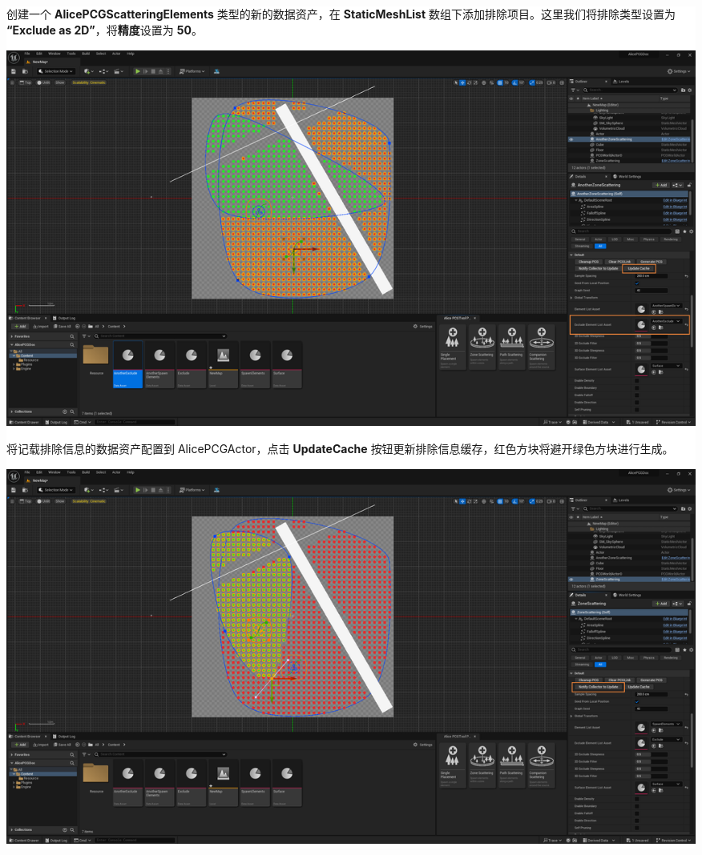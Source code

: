 创建一个 **AlicePCGScatteringElements** 类型的新的数据资产，在 **StaticMeshList** 数组下添加排除项目。这里我们将排除类型设置为 **“Exclude as 2D”**，将**精度**设置为 **50**。



<img src="Pic/UpdateDepency5.png" style="margin: auto 0" />

将记载排除信息的数据资产配置到 AlicePCGActor，点击 **UpdateCache** 按钮更新排除信息缓存，红色方块将避开绿色方块进行生成。



<img src="Pic/UpdateDepency6.png" style="margin: auto 0" />
